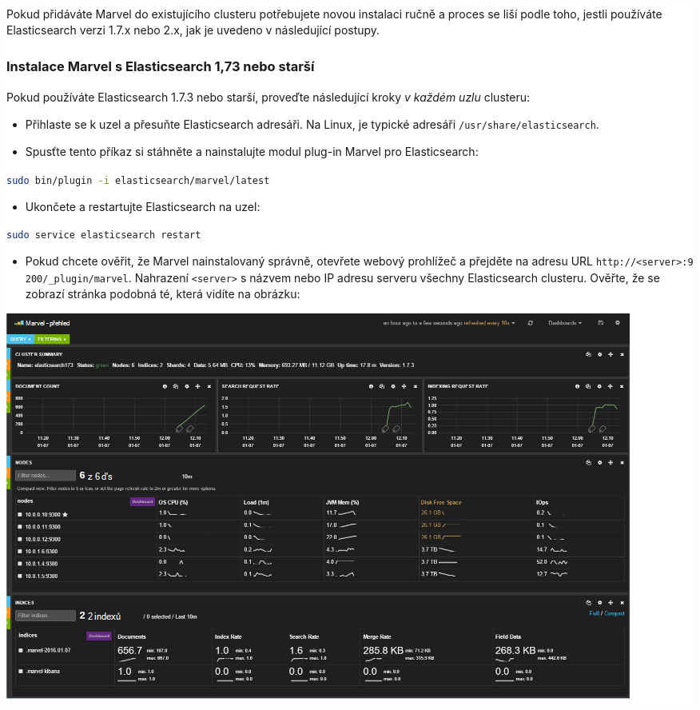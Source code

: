 Pokud přidáváte Marvel do existujícího clusteru potřebujete novou instalaci ručně a proces se liší podle toho, jestli používáte Elasticsearch verzi 1.7.x nebo 2.x, jak je uvedeno v následující postupy.

### <a name="installing-marvel-with-elasticsearch-173-or-earlier"></a>Instalace Marvel s Elasticsearch 1,73 nebo starší

Pokud používáte Elasticsearch 1.7.3 nebo starší, proveďte následující kroky *v každém uzlu* clusteru:

- Přihlaste se k uzel a přesuňte Elasticsearch adresáři.  Na Linux, je typické adresáři `/usr/share/elasticsearch`.

-  Spusťte tento příkaz si stáhněte a nainstalujte modul plug-in Marvel pro Elasticsearch:

```bash
sudo bin/plugin -i elasticsearch/marvel/latest
```

- Ukončete a restartujte Elasticsearch na uzel:

```bash
sudo service elasticsearch restart
```

- Pokud chcete ověřit, že Marvel nainstalovaný správně, otevřete webový prohlížeč a přejděte na adresu URL `http://<server>:9200/_plugin/marvel`. Nahrazení `<server>` s názvem nebo IP adresu serveru všechny Elasticsearch clusteru.  Ověřte, že se zobrazí stránka podobná té, která vidíte na obrázku:

![](./media/guidance-elasticsearch/performance-image20.png)
